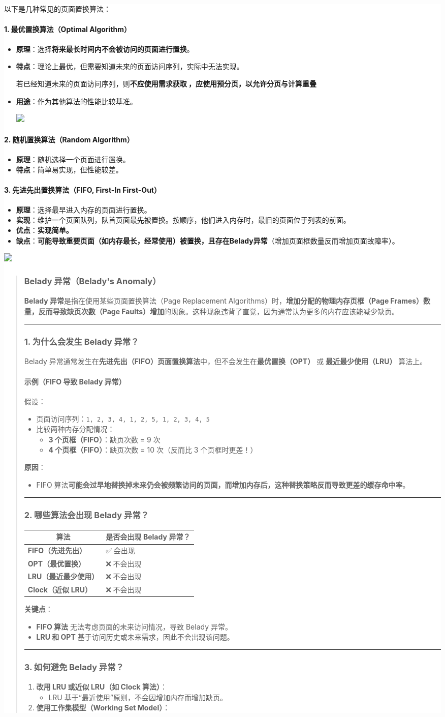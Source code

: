 以下是几种常见的页面置换算法：

#### 1. 最优置换算法（Optimal Algorithm）
- **原理**：选择**将来最长时间内不会被访问的页面进行置换**。

- **特点**：理论上最优，但需要知道未来的页面访问序列，实际中无法实现。

  若已经知道未来的页面访问序列，则**不应使用需求获取 ，应使用预分页，以允许分页与计算重叠**

- **用途**：作为其他算法的性能比较基准。

  ![](https://cdn.jsdelivr.net/gh/BomLook/blog-pic@main/img/202505261930838.webp)

#### 2. 随机置换算法（Random Algorithm）
- **原理**：随机选择一个页面进行置换。
- **特点**：简单易实现，但性能较差。

#### 3. 先进先出置换算法（FIFO, First-In First-Out）
- **原理**：选择最早进入内存的页面进行置换。
- **实现**：维护一个页面队列，队首页面最先被置换。按顺序，他们进入内存时，最旧的页面位于列表的前面。
- **优点**：**实现简单。**
- **缺点**：**可能导致重要页面（如内存最长，经常使用）被置换，且存在Belady异常**（增加页面框数量反而增加页面故障率）。

![](https://cdn.jsdelivr.net/gh/BomLook/blog-pic@main/img/202505261936450.webp)

> ### **Belady 异常（Belady's Anomaly）**  
> **Belady 异常**是指在使用某些页面置换算法（Page Replacement Algorithms）时，**增加分配的物理内存页框（Page Frames）数量，反而导致缺页次数（Page Faults）增加**的现象。这种现象违背了直觉，因为通常认为更多的内存应该能减少缺页。  
>
> ---
>
> ### **1. 为什么会发生 Belady 异常？**
> Belady 异常通常发生在**先进先出（FIFO）页面置换算法**中，但不会发生在**最优置换（OPT）** 或 **最近最少使用（LRU）** 算法上。  
>
> #### **示例（FIFO 导致 Belady 异常）**
> 假设：
> - 页面访问序列：`1, 2, 3, 4, 1, 2, 5, 1, 2, 3, 4, 5`
> - 比较两种内存分配情况：
>   - **3 个页框（FIFO）**：缺页次数 = 9 次  
>   - **4 个页框（FIFO）**：缺页次数 = 10 次（反而比 3 个页框时更差！）  
>
> **原因**：
>
> - FIFO 算法**可能会过早地替换掉未来仍会被频繁访问的页面，而增加内存后，这种替换策略反而导致更差的缓存命中率**。
>
> ---
>
> ### **2. 哪些算法会出现 Belady 异常？**
> | 算法                    | 是否会出现 Belady 异常？ |
> | ----------------------- | ------------------------ |
> | **FIFO（先进先出）**    | ✅ 会出现                 |
> | **OPT（最优置换）**     | ❌ 不会出现               |
> | **LRU（最近最少使用）** | ❌ 不会出现               |
> | **Clock（近似 LRU）**   | ❌ 不会出现               |
>
> **关键点**：
> - **FIFO 算法** 无法考虑页面的未来访问情况，导致 Belady 异常。
> - **LRU 和 OPT** 基于访问历史或未来需求，因此不会出现该问题。
>
> ---
>
> ### **3. 如何避免 Belady 异常？**
> 1. **改用 LRU 或近似 LRU（如 Clock 算法）**：  
>    - LRU 基于“最近使用”原则，不会因增加内存而增加缺页。
> 2. **使用工作集模型（Working Set Model）**：  